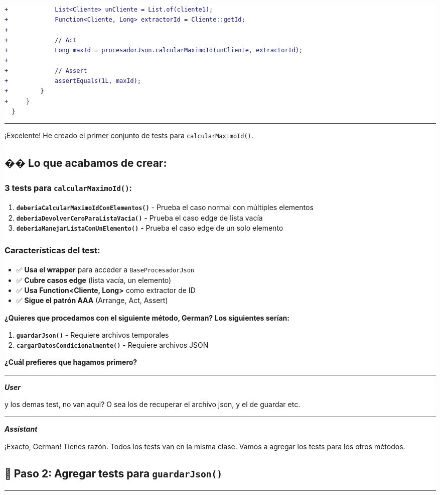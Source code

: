 ```diff
+             List<Cliente> unCliente = List.of(cliente1);
+             Function<Cliente, Long> extractorId = Cliente::getId;
+             
+             // Act
+             Long maxId = procesadorJson.calcularMaximoId(unCliente, extractorId);
+             
+             // Assert
+             assertEquals(1L, maxId);
+         }
+     }
  } 
```

---

¡Excelente! He creado el primer conjunto de tests para `calcularMaximoId()`. 

## **�� Lo que acabamos de crear:**

### **3 tests para `calcularMaximoId()`:**
1. **`deberiaCalcularMaximoIdConElementos()`** - Prueba el caso normal con múltiples elementos
2. **`deberiaDevolverCeroParaListaVacia()`** - Prueba el caso edge de lista vacía
3. **`deberiaManejarListaConUnElemento()`** - Prueba el caso edge de un solo elemento

### **Características del test:**
- ✅ **Usa el wrapper** para acceder a `BaseProcesadorJson`
- ✅ **Cubre casos edge** (lista vacía, un elemento)
- ✅ **Usa Function<Cliente, Long>** como extractor de ID
- ✅ **Sigue el patrón AAA** (Arrange, Act, Assert)

**¿Quieres que procedamos con el siguiente método, German? Los siguientes serían:**
1. **`guardarJson()`** - Requiere archivos temporales
2. **`cargarDatosCondicionalmente()`** - Requiere archivos JSON

**¿Cuál prefieres que hagamos primero?**

---

_**User**_

y los demas test, no van aqui?
O sea los de recuperar el archivo json, y el de guardar etc.

---

_**Assistant**_

¡Exacto, German! Tienes razón. Todos los tests van en la misma clase. Vamos a agregar los tests para los otros métodos.

## **🎯 Paso 2: Agregar tests para `guardarJson()`**


---